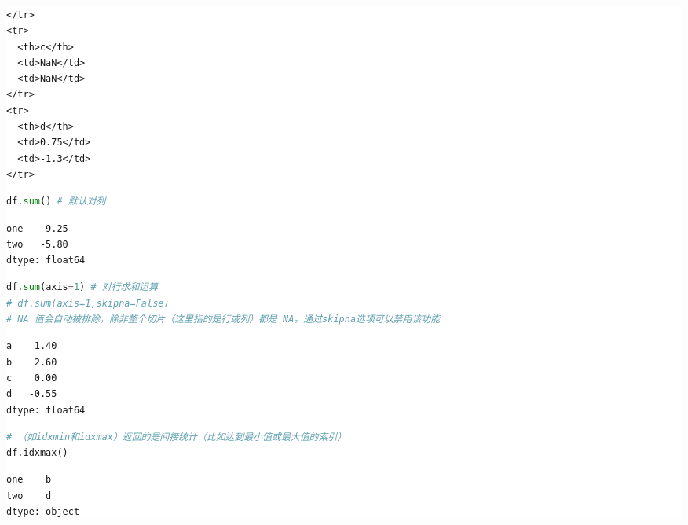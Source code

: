     </tr>
    <tr>
      <th>c</th>
      <td>NaN</td>
      <td>NaN</td>
    </tr>
    <tr>
      <th>d</th>
      <td>0.75</td>
      <td>-1.3</td>
    </tr>
  </tbody>
</table>
</div>




```python
df.sum() # 默认对列
```




    one    9.25
    two   -5.80
    dtype: float64




```python
df.sum(axis=1) # 对行求和运算
# df.sum(axis=1,skipna=False)
# NA 值会自动被排除，除非整个切片（这里指的是行或列）都是 NA。通过skipna选项可以禁用该功能
```




    a    1.40
    b    2.60
    c    0.00
    d   -0.55
    dtype: float64




```python
# （如idxmin和idxmax）返回的是间接统计（比如达到最小值或最大值的索引）
df.idxmax()
```




    one    b
    two    d
    dtype: object


